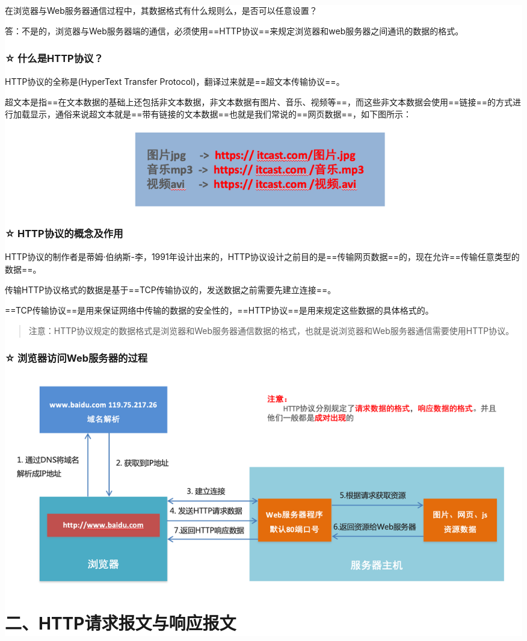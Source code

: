 
在浏览器与Web服务器通信过程中，其数据格式有什么规则么，是否可以任意设置？

答：不是的，浏览器与Web服务器端的通信，必须使用==HTTP协议==来规定浏览器和web服务器之间通讯的数据的格式。

### ☆ 什么是HTTP协议？

HTTP协议的全称是(HyperText Transfer Protocol)，翻译过来就是==超文本传输协议==。

超文本是指==在文本数据的基础上还包括非文本数据，非文本数据有图片、音乐、视频等==，而这些非文本数据会使用==链接==的方式进行加载显示，通俗来说超文本就是==带有链接的文本数据==也就是我们常说的==网页数据==，如下图所示：

![image-20210114142808478](media/image-20210114142808478-0605688.png)

### ☆ HTTP协议的概念及作用

HTTP协议的制作者是蒂姆·伯纳斯-李，1991年设计出来的，HTTP协议设计之前目的是==传输网页数据==的，现在允许==传输任意类型的数据==。

传输HTTP协议格式的数据是基于==TCP传输协议的，发送数据之前需要先建立连接==。

==TCP传输协议==是用来保证网络中传输的数据的安全性的，==HTTP协议==是用来规定这些数据的具体格式的。

> 注意：HTTP协议规定的数据格式是浏览器和Web服务器通信数据的格式，也就是说浏览器和Web服务器通信需要使用HTTP协议。

### ☆ 浏览器访问Web服务器的过程

![image-20210114143226309](media/image-20210114143226309-0605946.png)

# 二、HTTP请求报文与响应报文
